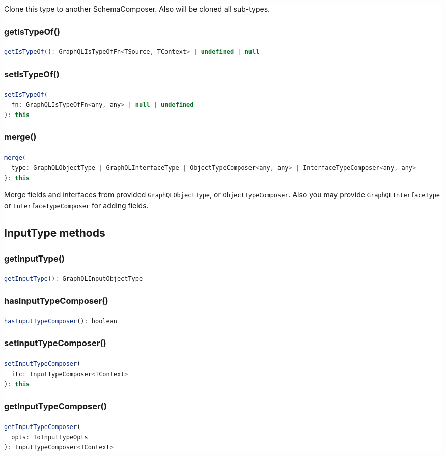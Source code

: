 Clone this type to another SchemaComposer.
Also will be cloned all sub-types.

### getIsTypeOf()

```js
getIsTypeOf(): GraphQLIsTypeOfFn<TSource, TContext> | undefined | null
```

### setIsTypeOf()

```js
setIsTypeOf(
  fn: GraphQLIsTypeOfFn<any, any> | null | undefined
): this
```

### merge()

```js
merge(
  type: GraphQLObjectType | GraphQLInterfaceType | ObjectTypeComposer<any, any> | InterfaceTypeComposer<any, any>
): this
```

Merge fields and interfaces from provided `GraphQLObjectType`, or `ObjectTypeComposer`.
Also you may provide `GraphQLInterfaceType` or `InterfaceTypeComposer` for adding fields.

## InputType methods

### getInputType()

```js
getInputType(): GraphQLInputObjectType
```

### hasInputTypeComposer()

```js
hasInputTypeComposer(): boolean
```

### setInputTypeComposer()

```js
setInputTypeComposer(
  itc: InputTypeComposer<TContext>
): this
```

### getInputTypeComposer()

```js
getInputTypeComposer(
  opts: ToInputTypeOpts
): InputTypeComposer<TContext>
```
